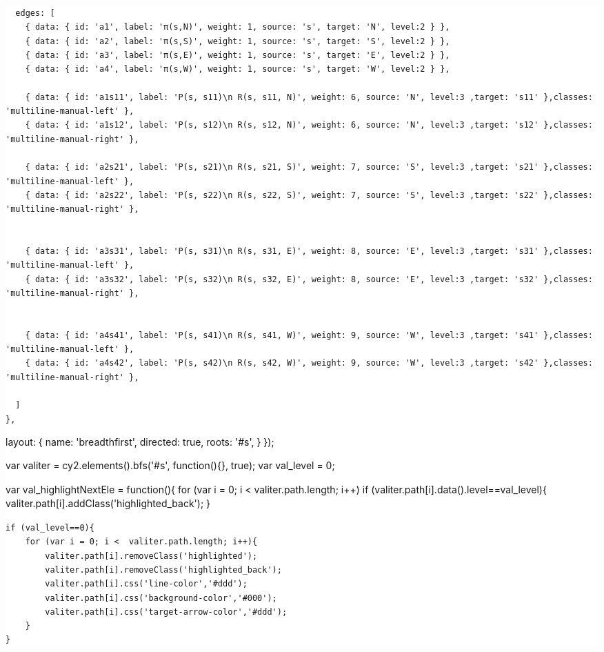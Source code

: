       edges: [
        { data: { id: 'a1', label: 'π(s,N)', weight: 1, source: 's', target: 'N', level:2 } },
        { data: { id: 'a2', label: 'π(s,S)', weight: 1, source: 's', target: 'S', level:2 } },
        { data: { id: 'a3', label: 'π(s,E)', weight: 1, source: 's', target: 'E', level:2 } },
        { data: { id: 'a4', label: 'π(s,W)', weight: 1, source: 's', target: 'W', level:2 } },

        { data: { id: 'a1s11', label: 'P(s, s11)\n R(s, s11, N)', weight: 6, source: 'N', level:3 ,target: 's11' },classes: 'multiline-manual-left' },
        { data: { id: 'a1s12', label: 'P(s, s12)\n R(s, s12, N)', weight: 6, source: 'N', level:3 ,target: 's12' },classes: 'multiline-manual-right' },

        { data: { id: 'a2s21', label: 'P(s, s21)\n R(s, s21, S)', weight: 7, source: 'S', level:3 ,target: 's21' },classes: 'multiline-manual-left' },
        { data: { id: 'a2s22', label: 'P(s, s22)\n R(s, s22, S)', weight: 7, source: 'S', level:3 ,target: 's22' },classes: 'multiline-manual-right' },


        { data: { id: 'a3s31', label: 'P(s, s31)\n R(s, s31, E)', weight: 8, source: 'E', level:3 ,target: 's31' },classes: 'multiline-manual-left' },
        { data: { id: 'a3s32', label: 'P(s, s32)\n R(s, s32, E)', weight: 8, source: 'E', level:3 ,target: 's32' },classes: 'multiline-manual-right' },

        
        { data: { id: 'a4s41', label: 'P(s, s41)\n R(s, s41, W)', weight: 9, source: 'W', level:3 ,target: 's41' },classes: 'multiline-manual-left' },
        { data: { id: 'a4s42', label: 'P(s, s42)\n R(s, s42, W)', weight: 9, source: 'W', level:3 ,target: 's42' },classes: 'multiline-manual-right' },

      ]
    },
  layout: {
    name: 'breadthfirst',
    directed: true,
    roots: '#s',
  }
});
  

var valiter = cy2.elements().bfs('#s', function(){}, true);
var val_level = 0;

var val_highlightNextEle = function(){
    for (var i = 0; i <  valiter.path.length; i++) 
        if (valiter.path[i].data().level==val_level){
                valiter.path[i].addClass('highlighted_back');
            }


    if (val_level==0){
        for (var i = 0; i <  valiter.path.length; i++){
            valiter.path[i].removeClass('highlighted');
            valiter.path[i].removeClass('highlighted_back');
            valiter.path[i].css('line-color','#ddd');
            valiter.path[i].css('background-color','#000');
            valiter.path[i].css('target-arrow-color','#ddd');
        }
    }
